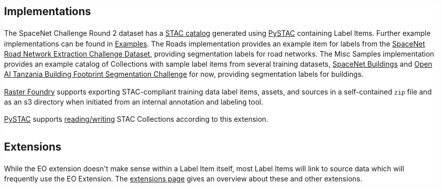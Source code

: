 ## Implementations

The SpaceNet Challenge Round 2 dataset has a [STAC catalog](https://spacenet-dataset.s3.amazonaws.com/spacenet-stac/SN2_buildings/catalog.json) generated using [PySTAC](https://pystac.readthedocs.io/en/latest) containing Label Items. Further example implementations can be found in [Examples](#Examples). The Roads implementation provides an example item for labels from the [SpaceNet Road Network Extraction Challenge Dataset](https://spacenet.ai/spacenet-roads-dataset/), providing segmentation labels for road networks. The Misc Samples implementation provides an example catalog of Collections with sample label items from several training datasets, [SpaceNet Buildings](https://spacenet.ai/spacenet-buildings-dataset-v2/) and [Open AI Tanzania Building Footprint Segmentation Challenge](https://competitions.codalab.org/competitions/20100) for now, providing segmentation labels for buildings.

[Raster Foundry](https://rasterfoundry.azavea.com/) supports exporting STAC-compliant training data label items, assets, and sources in a self-contained `zip` file and as an s3 directory when initiated from an internal annotation and labeling tool.

[PySTAC](https://pystac.readthedocs.io/en/latest/) supports [reading/writing](https://pystac.readthedocs.io/en/latest/tutorials/how-to-create-stac-catalogs.html#Adding-label-items-to-the-Spacenet-5-catalog) STAC Collections according to this extension.

## Extensions
While the EO extension doesn't make sense within a Label Item itself, most Label Items will link to source data which will frequently use the EO Extension.
The [extensions page](../README.md) gives an overview about these and other extensions.
